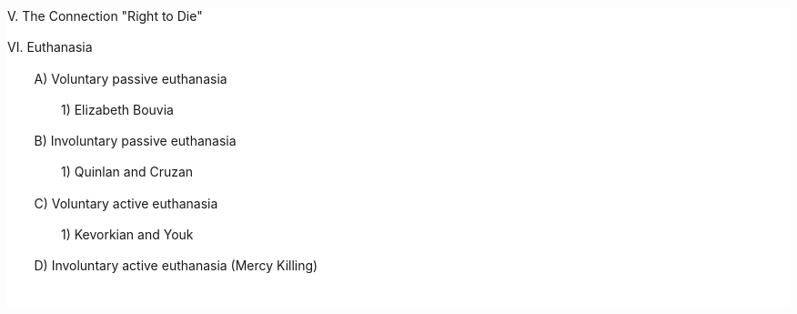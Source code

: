 <p>
V. The Connection  "Right to Die"
</p>
<p>
VI. Euthanasia
</p>
<p>
<font color="#ffffff" style="visibility:hidden;">
____
</font>
A) Voluntary passive euthanasia
</p>
<p>
<font color="#ffffff" style="visibility:hidden;">
____
</font>
<font color="#ffffff" style="visibility:hidden;">
____
</font>
1) Elizabeth Bouvia
</p>
<p>
<font color="#ffffff" style="visibility:hidden;">
____
</font>
B) Involuntary passive euthanasia
</p>
<p>
<font color="#ffffff" style="visibility:hidden;">
____
</font>
<font color="#ffffff" style="visibility:hidden;">
____
</font>
1) Quinlan and Cruzan
</p>
<p>
<font color="#ffffff" style="visibility:hidden;">
____
</font>
C) Voluntary active euthanasia
</p>
<p>
<font color="#ffffff" style="visibility:hidden;">
____
</font>
<font color="#ffffff" style="visibility:hidden;">
____
</font>
1) Kevorkian and Youk
</p>
<p>
<font color="#ffffff" style="visibility:hidden;">
____
</font>
D) Involuntary active euthanasia (Mercy Killing)
</p>
<p>
<font color="#ffffff" style="visibility:hidden;">
____
</font>